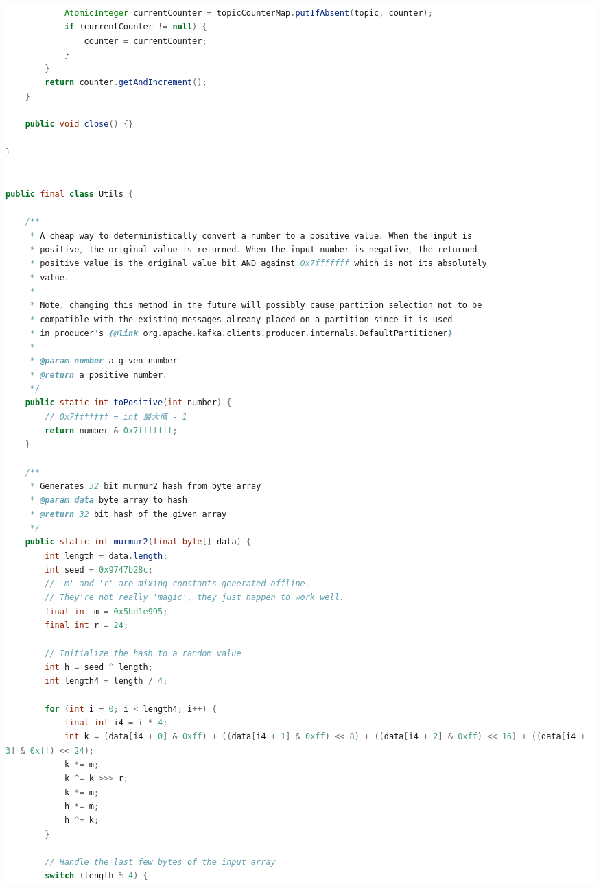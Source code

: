 ```java
            AtomicInteger currentCounter = topicCounterMap.putIfAbsent(topic, counter);
            if (currentCounter != null) {
                counter = currentCounter;
            }
        }
        return counter.getAndIncrement();
    }

    public void close() {}

}


public final class Utils {

    /**
     * A cheap way to deterministically convert a number to a positive value. When the input is
     * positive, the original value is returned. When the input number is negative, the returned
     * positive value is the original value bit AND against 0x7fffffff which is not its absolutely
     * value.
     *
     * Note: changing this method in the future will possibly cause partition selection not to be
     * compatible with the existing messages already placed on a partition since it is used
     * in producer's {@link org.apache.kafka.clients.producer.internals.DefaultPartitioner}
     *
     * @param number a given number
     * @return a positive number.
     */
    public static int toPositive(int number) {
        // 0x7fffffff = int 最大值 - 1
        return number & 0x7fffffff;
    }

    /**
     * Generates 32 bit murmur2 hash from byte array
     * @param data byte array to hash
     * @return 32 bit hash of the given array
     */
    public static int murmur2(final byte[] data) {
        int length = data.length;
        int seed = 0x9747b28c;
        // 'm' and 'r' are mixing constants generated offline.
        // They're not really 'magic', they just happen to work well.
        final int m = 0x5bd1e995;
        final int r = 24;

        // Initialize the hash to a random value
        int h = seed ^ length;
        int length4 = length / 4;

        for (int i = 0; i < length4; i++) {
            final int i4 = i * 4;
            int k = (data[i4 + 0] & 0xff) + ((data[i4 + 1] & 0xff) << 8) + ((data[i4 + 2] & 0xff) << 16) + ((data[i4 + 3] & 0xff) << 24);
            k *= m;
            k ^= k >>> r;
            k *= m;
            h *= m;
            h ^= k;
        }

        // Handle the last few bytes of the input array
        switch (length % 4) {
```